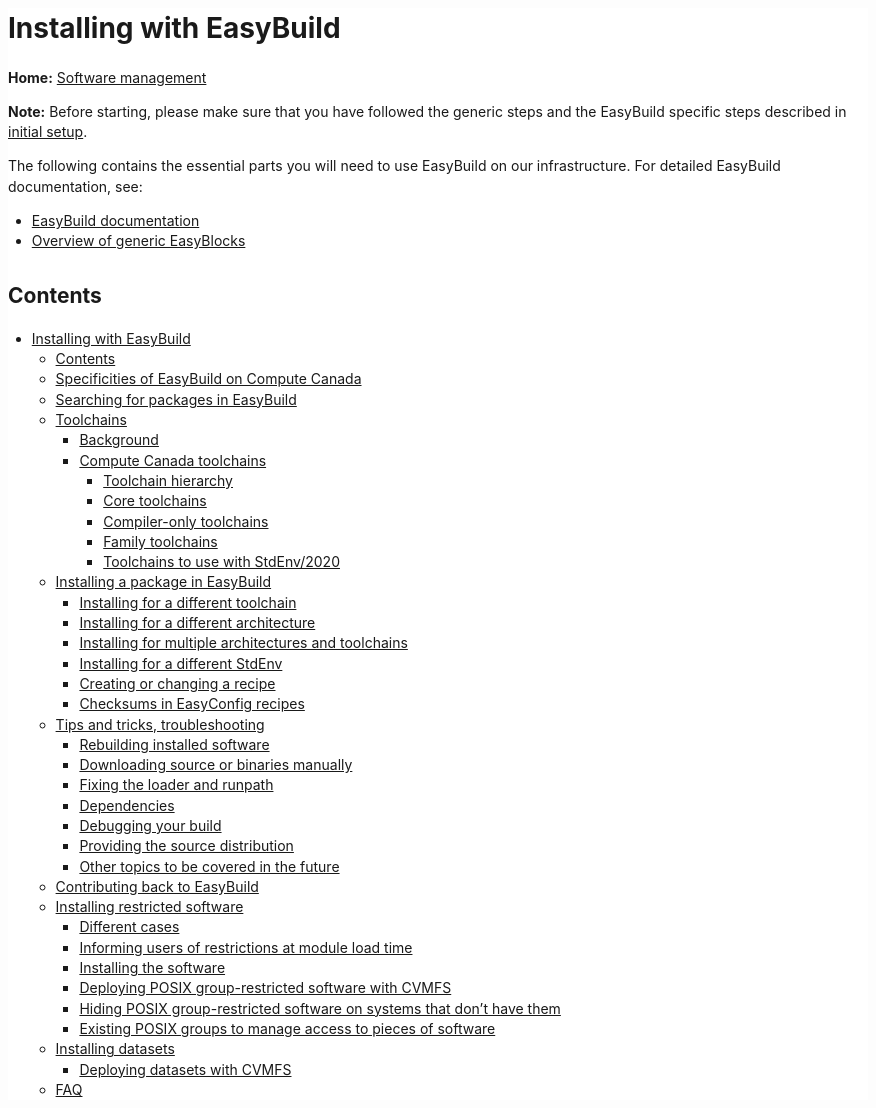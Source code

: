 # Installing with EasyBuild

**Home:** [Software management](INDEX.md)

**Note:** Before starting, please make sure that you have followed the generic
steps and the EasyBuild specific steps described in [initial setup](setup.md).

The following contains the essential parts you will need to use EasyBuild on our
infrastructure. For detailed EasyBuild documentation, see:

- [EasyBuild documentation](http://easybuild.readthedocs.io/en/latest)
- [Overview of generic
  EasyBlocks](https://easybuild.readthedocs.io/en/latest/version-specific/generic_easyblocks.html#generic-easyblocks)

## Contents

- [Installing with EasyBuild](#installing-with-easybuild)
  * [Contents](#contents)
  * [Specificities of EasyBuild on Compute Canada](#specificities-of-easybuild-on-compute-canada)
  * [Searching for packages in EasyBuild](#searching-for-packages-in-easybuild)
  * [Toolchains](#toolchains)
    + [Background](#background)
    + [Compute Canada toolchains](#compute-canada-toolchains)
      - [Toolchain hierarchy](#toolchain-hierarchy)
      - [Core toolchains](#core-toolchains)
      - [Compiler-only toolchains](#compiler-only-toolchains)
      - [Family toolchains](#family-toolchains)
      - [Toolchains to use with StdEnv/2020](#toolchains-to-use-with-stdenv-2020)
  * [Installing a package in EasyBuild](#installing-a-package-in-easybuild)
    + [Installing for a different toolchain](#installing-for-a-different-toolchain)
    + [Installing for a different architecture](#installing-for-a-different-architecture)
    + [Installing for multiple architectures and toolchains](#installing-for-multiple-architectures-and-toolchains)
    + [Installing for a different StdEnv](#installing-for-a-different-stdenv)
    + [Creating or changing a recipe](#creating-or-changing-a-recipe)
    + [Checksums in EasyConfig recipes](#checksums-in-easyconfig-recipes)
  * [Tips and tricks, troubleshooting](#tips-and-tricks--troubleshooting)
    + [Rebuilding installed software](#rebuilding-installed-software)
    + [Downloading source or binaries manually](#downloading-source-or-binaries-manually)
    + [Fixing the loader and runpath](#fixing-the-loader-and-runpath)
    + [Dependencies](#dependencies)
    + [Debugging your build](#debugging-your-build)
    + [Providing the source distribution](#providing-the-source-distribution)
    + [Other topics to be covered in the future](#other-topics-to-be-covered-in-the-future)
  * [Contributing back to EasyBuild](#contributing-back-to-easybuild)
  * [Installing restricted software](#installing-restricted-software)
    + [Different cases](#different-cases)
    + [Informing users of restrictions at module load time](#informing-users-of-restrictions-at-module-load-time)
    + [Installing the software](#installing-the-software)
    + [Deploying POSIX group-restricted software with CVMFS](#deploying-posix-group-restricted-software-with-cvmfs)
    + [Hiding POSIX group-restricted software on systems that don’t have them](#hiding-posix-group-restricted-software-on-systems-that-don-t-have-them)
    + [Existing POSIX groups to manage access to pieces of software](#existing-posix-groups-to-manage-access-to-pieces-of-software)
  * [Installing datasets](#installing-datasets)
    + [Deploying datasets with CVMFS](#deploying-datasets-with-cvmfs)
  * [FAQ](#faq)
